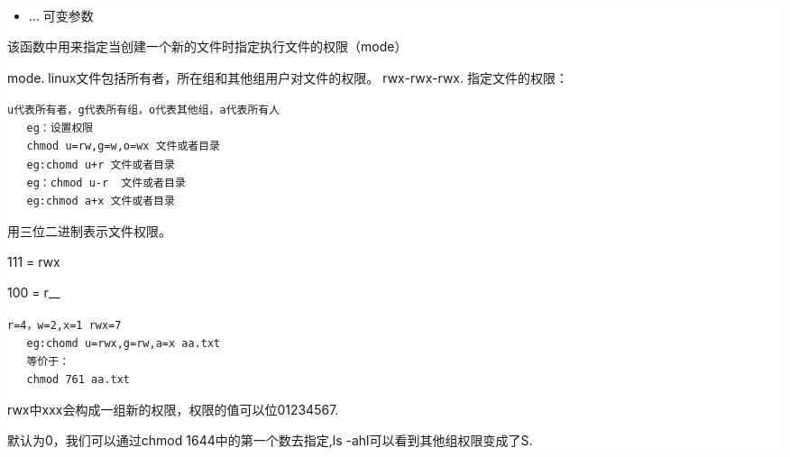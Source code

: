 * ... 可变参数

该函数中用来指定当创建一个新的文件时指定执行文件的权限（mode）

mode.
 linux文件包括所有者，所在组和其他组用户对文件的权限。
 rwx-rwx-rwx.
 指定文件的权限：

 ```shell
u代表所有者，g代表所有组，o代表其他组，a代表所有人
    eg：设置权限
    chmod u=rw,g=w,o=wx 文件或者目录
    eg:chomd u+r 文件或者目录
    eg：chmod u-r  文件或者目录
    eg:chmod a+x 文件或者目录
 ```


 用三位二进制表示文件权限。

 111  =  rwx 

 100 = r__


 ```shell
r=4，w=2,x=1 rwx=7
    eg:chomd u=rwx,g=rw,a=x aa.txt
    等价于：
    chmod 761 aa.txt
 ```
rwx中xxx会构成一组新的权限，权限的值可以位01234567.

默认为0，我们可以通过chmod 1644中的第一个数去指定,ls -ahl可以看到其他组权限变成了S.


















